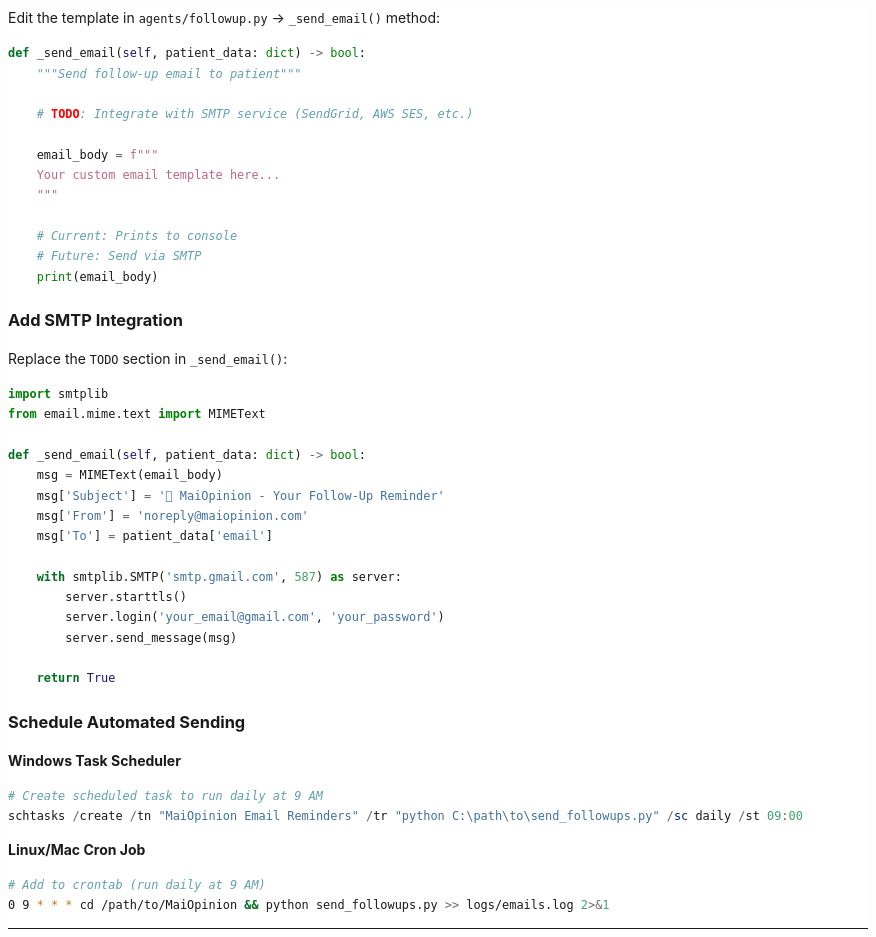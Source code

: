 Edit the template in `agents/followup.py` → `_send_email()` method:

```python
def _send_email(self, patient_data: dict) -> bool:
    """Send follow-up email to patient"""
    
    # TODO: Integrate with SMTP service (SendGrid, AWS SES, etc.)
    
    email_body = f"""
    Your custom email template here...
    """
    
    # Current: Prints to console
    # Future: Send via SMTP
    print(email_body)
```

### Add SMTP Integration

Replace the `TODO` section in `_send_email()`:

```python
import smtplib
from email.mime.text import MIMEText

def _send_email(self, patient_data: dict) -> bool:
    msg = MIMEText(email_body)
    msg['Subject'] = '🏥 MaiOpinion - Your Follow-Up Reminder'
    msg['From'] = 'noreply@maiopinion.com'
    msg['To'] = patient_data['email']
    
    with smtplib.SMTP('smtp.gmail.com', 587) as server:
        server.starttls()
        server.login('your_email@gmail.com', 'your_password')
        server.send_message(msg)
    
    return True
```

### Schedule Automated Sending

**Windows Task Scheduler**
```powershell
# Create scheduled task to run daily at 9 AM
schtasks /create /tn "MaiOpinion Email Reminders" /tr "python C:\path\to\send_followups.py" /sc daily /st 09:00
```

**Linux/Mac Cron Job**
```bash
# Add to crontab (run daily at 9 AM)
0 9 * * * cd /path/to/MaiOpinion && python send_followups.py >> logs/emails.log 2>&1
```

---
